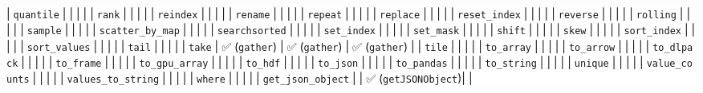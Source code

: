 | `quantile`           |                     |                     |                     |
| `rank`               |                     |                     |                     |
| `reindex`            |                     |                     |                     |
| `rename`             |                     |                     |                     |
| `repeat`             |                     |                     |                     |
| `replace`            |                     |                     |                     |
| `reset_index`        |                     |                     |                     |
| `reverse`            |                     |                     |                     |
| `rolling`            |                     |                     |                     |
| `sample`             |                     |                     |                     |
| `scatter_by_map`     |                     |                     |                     |
| `searchsorted`       |                     |                     |                     |
| `set_index`          |                     |                     |                     |
| `set_mask`           |                     |                     |                     |
| `shift`              |                     |                     |                     |
| `skew`               |                     |                     |                     |
| `sort_index`         |                     |                     |                     |
| `sort_values`        |                     |                     |                     |
| `tail`               |                     |                     |                     |
| `take`               |    ✅ (`gather`)    |    ✅ (`gather`)    |    ✅ (`gather`)    |
| `tile`               |                     |                     |                     |
| `to_array`           |                     |                     |                     |
| `to_arrow`           |                     |                     |                     |
| `to_dlpack`          |                     |                     |                     |
| `to_frame`           |                     |                     |                     |
| `to_gpu_array`       |                     |                     |                     |
| `to_hdf`             |                     |                     |                     |
| `to_json`            |                     |                     |                     |
| `to_pandas`          |                     |                     |                     |
| `to_string`          |                     |                     |                     |
| `unique`             |                     |                     |                     |
| `value_counts`       |                     |                     |                     |
| `values_to_string`   |                     |                     |                     |
| `where`              |                     |                     |                     |
| `get_json_object`    |                     | ✅ (`getJSONObject`)|                     |
